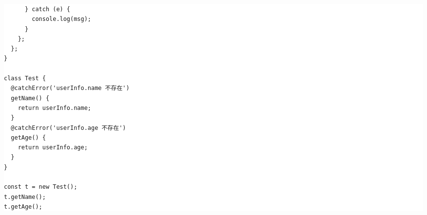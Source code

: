 ```
      } catch (e) {
        console.log(msg);
      }
    };
  };
}

class Test {
  @catchError('userInfo.name 不存在')
  getName() {
    return userInfo.name;
  }
  @catchError('userInfo.age 不存在')
  getAge() {
    return userInfo.age;
  }
}

const t = new Test();
t.getName();
t.getAge();
```

